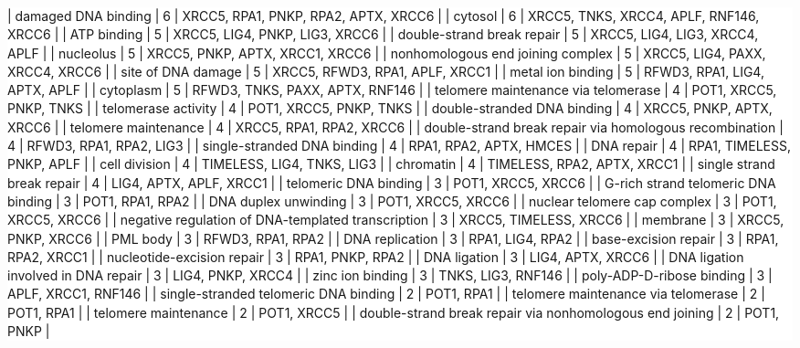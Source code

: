 | damaged DNA binding | 6 | XRCC5, RPA1, PNKP, RPA2, APTX, XRCC6 |
| cytosol | 6 | XRCC5, TNKS, XRCC4, APLF, RNF146, XRCC6 |
| ATP binding | 5 | XRCC5, LIG4, PNKP, LIG3, XRCC6 |
| double-strand break repair | 5 | XRCC5, LIG4, LIG3, XRCC4, APLF |
| nucleolus | 5 | XRCC5, PNKP, APTX, XRCC1, XRCC6 |
| nonhomologous end joining complex | 5 | XRCC5, LIG4, PAXX, XRCC4, XRCC6 |
| site of DNA damage | 5 | XRCC5, RFWD3, RPA1, APLF, XRCC1 |
| metal ion binding | 5 | RFWD3, RPA1, LIG4, APTX, APLF |
| cytoplasm | 5 | RFWD3, TNKS, PAXX, APTX, RNF146 |
|  telomere maintenance via telomerase | 4 | POT1, XRCC5, PNKP, TNKS |
|  telomerase activity | 4 | POT1, XRCC5, PNKP, TNKS |
| double-stranded DNA binding | 4 | XRCC5, PNKP, APTX, XRCC6 |
| telomere maintenance | 4 | XRCC5, RPA1, RPA2, XRCC6 |
| double-strand break repair via homologous recombination | 4 | RFWD3, RPA1, RPA2, LIG3 |
| single-stranded DNA binding | 4 | RPA1, RPA2, APTX, HMCES |
| DNA repair | 4 | RPA1, TIMELESS, PNKP, APLF |
| cell division | 4 | TIMELESS, LIG4, TNKS, LIG3 |
| chromatin | 4 | TIMELESS, RPA2, APTX, XRCC1 |
| single strand break repair | 4 | LIG4, APTX, APLF, XRCC1 |
| telomeric DNA binding | 3 | POT1, XRCC5, XRCC6 |
| G-rich strand telomeric DNA binding | 3 | POT1, RPA1, RPA2 |
| DNA duplex unwinding | 3 | POT1, XRCC5, XRCC6 |
| nuclear telomere cap complex | 3 | POT1, XRCC5, XRCC6 |
| negative regulation of DNA-templated transcription | 3 | XRCC5, TIMELESS, XRCC6 |
| membrane | 3 | XRCC5, PNKP, XRCC6 |
| PML body | 3 | RFWD3, RPA1, RPA2 |
| DNA replication | 3 | RPA1, LIG4, RPA2 |
| base-excision repair | 3 | RPA1, RPA2, XRCC1 |
| nucleotide-excision repair | 3 | RPA1, PNKP, RPA2 |
| DNA ligation | 3 | LIG4, APTX, XRCC6 |
| DNA ligation involved in DNA repair | 3 | LIG4, PNKP, XRCC4 |
| zinc ion binding | 3 | TNKS, LIG3, RNF146 |
| poly-ADP-D-ribose binding | 3 | APLF, XRCC1, RNF146 |
| single-stranded telomeric DNA binding | 2 | POT1, RPA1 |
| telomere maintenance via telomerase | 2 | POT1, RPA1 |
|  telomere maintenance | 2 | POT1, XRCC5 |
|  double-strand break repair via nonhomologous end joining | 2 | POT1, PNKP |